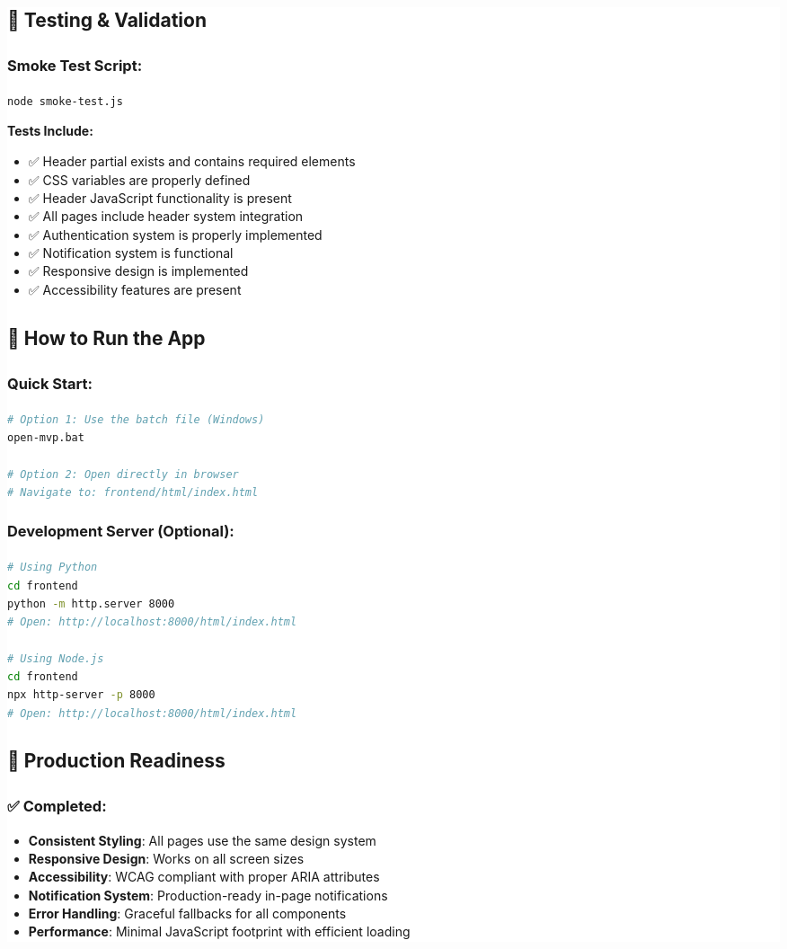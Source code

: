 ## 🧪 **Testing & Validation**

### **Smoke Test Script:**
```bash
node smoke-test.js
```

**Tests Include:**
- ✅ Header partial exists and contains required elements
- ✅ CSS variables are properly defined
- ✅ Header JavaScript functionality is present
- ✅ All pages include header system integration
- ✅ Authentication system is properly implemented
- ✅ Notification system is functional
- ✅ Responsive design is implemented
- ✅ Accessibility features are present

## 🚀 **How to Run the App**

### **Quick Start:**
```bash
# Option 1: Use the batch file (Windows)
open-mvp.bat

# Option 2: Open directly in browser
# Navigate to: frontend/html/index.html
```

### **Development Server (Optional):**
```bash
# Using Python
cd frontend
python -m http.server 8000
# Open: http://localhost:8000/html/index.html

# Using Node.js
cd frontend
npx http-server -p 8000
# Open: http://localhost:8000/html/index.html
```

## 🎯 **Production Readiness**

### **✅ Completed:**
- **Consistent Styling**: All pages use the same design system
- **Responsive Design**: Works on all screen sizes
- **Accessibility**: WCAG compliant with proper ARIA attributes
- **Notification System**: Production-ready in-page notifications
- **Error Handling**: Graceful fallbacks for all components
- **Performance**: Minimal JavaScript footprint with efficient loading
